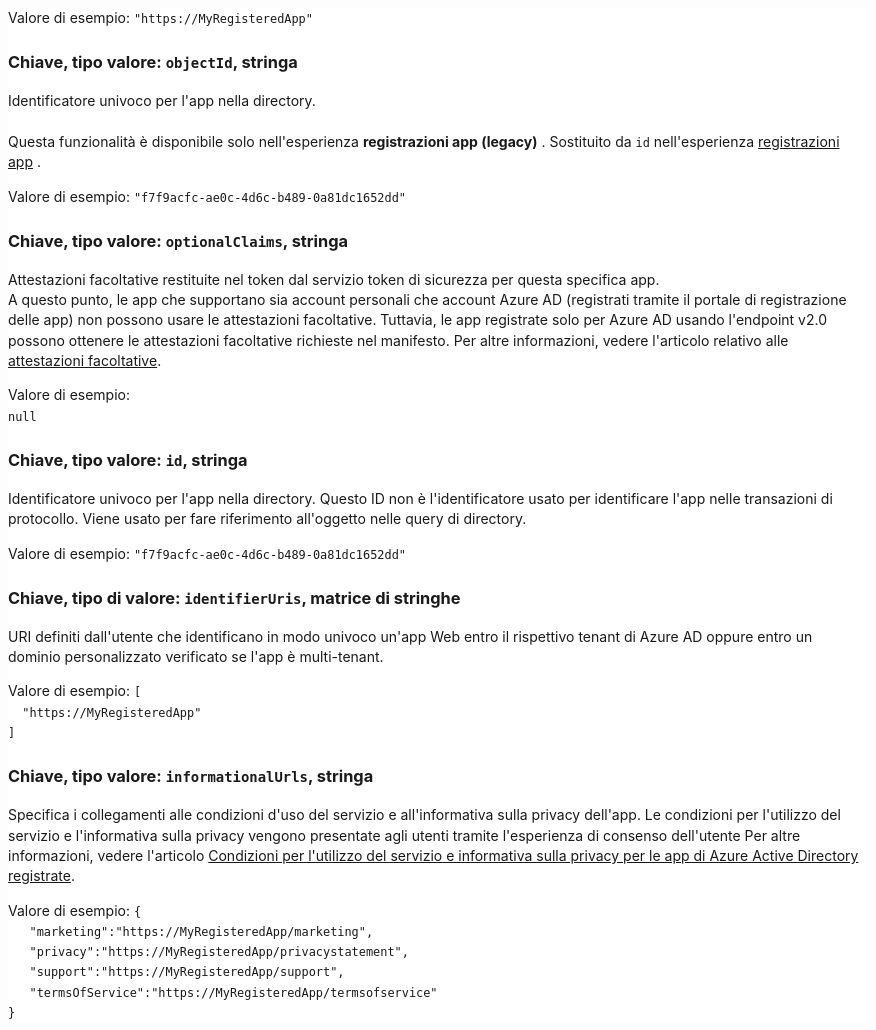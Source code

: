 Valore di esempio: `"https://MyRegisteredApp"` 

### <a name="key-value-type-objectid-string"></a>Chiave, tipo valore: `objectId`, stringa 
Identificatore univoco per l'app nella directory. <br><br> Questa funzionalità è disponibile solo nell'esperienza **registrazioni app (legacy)** . Sostituito da `id` nell'esperienza [registrazioni app](https://go.microsoft.com/fwlink/?linkid=2083908) . 

Valore di esempio: `"f7f9acfc-ae0c-4d6c-b489-0a81dc1652dd"` 

### <a name="key-value-type-optionalclaims-string"></a>Chiave, tipo valore: `optionalClaims`, stringa 
Attestazioni facoltative restituite nel token dal servizio token di sicurezza per questa specifica app.<br>A questo punto, le app che supportano sia account personali che account Azure AD (registrati tramite il portale di registrazione delle app) non possono usare le attestazioni facoltative. Tuttavia, le app registrate solo per Azure AD usando l'endpoint v2.0 possono ottenere le attestazioni facoltative richieste nel manifesto. Per altre informazioni, vedere l'articolo relativo alle [attestazioni facoltative](active-directory-optional-claims.md). 

Valore di esempio:  
`null` 

### <a name="key-value-type-id-string"></a>Chiave, tipo valore: `id`, stringa 
Identificatore univoco per l'app nella directory. Questo ID non è l'identificatore usato per identificare l'app nelle transazioni di protocollo. Viene usato per fare riferimento all'oggetto nelle query di directory. 

Valore di esempio: `"f7f9acfc-ae0c-4d6c-b489-0a81dc1652dd"` 

### <a name="key-value-type-identifieruris-string-array"></a>Chiave, tipo di valore: `identifierUris`, matrice di stringhe 
URI definiti dall'utente che identificano in modo univoco un'app Web entro il rispettivo tenant di Azure AD oppure entro un dominio personalizzato verificato se l'app è multi-tenant. 

Valore di esempio: 
<code>[<br>&nbsp;&nbsp;"https://MyRegisteredApp"<br>]</code> 

### <a name="key-value-type-informationalurls-string"></a>Chiave, tipo valore: `informationalUrls`, stringa 
Specifica i collegamenti alle condizioni d'uso del servizio e all'informativa sulla privacy dell'app. Le condizioni per l'utilizzo del servizio e l'informativa sulla privacy vengono presentate agli utenti tramite l'esperienza di consenso dell'utente Per altre informazioni, vedere l'articolo [Condizioni per l'utilizzo del servizio e informativa sulla privacy per le app di Azure Active Directory registrate](howto-add-terms-of-service-privacy-statement.md). 

Valore di esempio: 
<code>{<br>&nbsp;&nbsp;&nbsp;"marketing":"https://MyRegisteredApp/marketing",<br>&nbsp;&nbsp;&nbsp;"privacy":"https://MyRegisteredApp/privacystatement",<br>&nbsp;&nbsp;&nbsp;"support":"https://MyRegisteredApp/support",<br>&nbsp;&nbsp;&nbsp;"termsOfService":"https://MyRegisteredApp/termsofservice"<br>}</code> 


[AAD-GROUPS-FOR-AUTHORIZATION]: http://www.dushyantgill.com/blog/2014/12/10/authorization-cloud-applications-using-ad-groups/
[APPLICATION-ENTITY]: https://msdn.microsoft.com/Library/Azure/Ad/Graph/api/entity-and-complex-type-reference#application-entity
[APPLICATION-ENTITY-APP-ROLE]: https://msdn.microsoft.com/Library/Azure/Ad/Graph/api/entity-and-complex-type-reference#approle-type
[APPLICATION-ENTITY-OAUTH2-PERMISSION]: https://msdn.microsoft.com/Library/Azure/Ad/Graph/api/entity-and-complex-type-reference#oauth2permission-type
[AZURE-PORTAL]: https://portal.azure.com
[DEV-GUIDE-TO-AUTH-WITH-ARM]: http://www.dushyantgill.com/blog/2015/05/23/developers-guide-to-auth-with-azure-resource-manager-api/
[GRAPH-API]: active-directory-graph-api.md
[INTEGRATING-APPLICATIONS-AAD]: https://azure.microsoft.com/documentation/articles/active-directory-integrating-applications/
[O365-PERM-DETAILS]: https://msdn.microsoft.com/office/office365/HowTo/application-manifest
[O365-SERVICE-DAEMON-APPS]: https://msdn.microsoft.com/office/office365/howto/building-service-apps-in-office-365
[RBAC-CLOUD-APPS-AZUREAD]: http://www.dushyantgill.com/blog/2014/12/10/roles-based-access-control-in-cloud-applications-using-azure-ad/